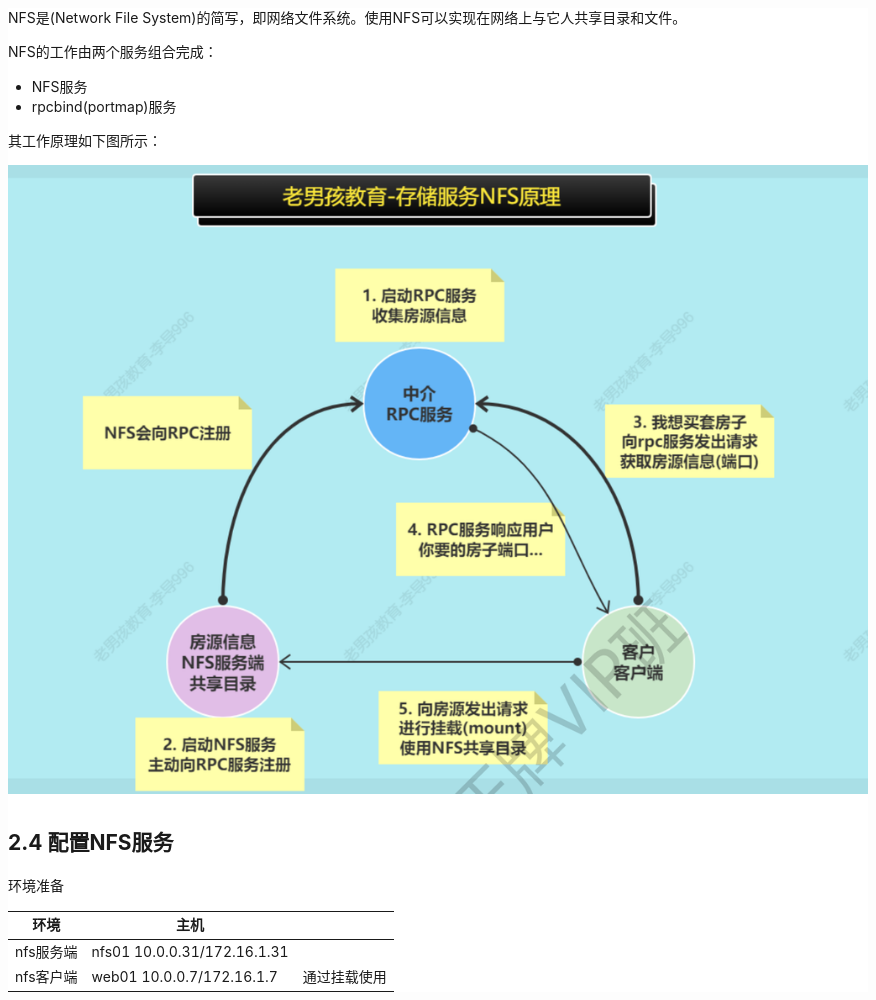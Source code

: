 NFS是(Network File System)的简写，即网络文件系统。使用NFS可以实现在网络上与它人共享目录和文件。

NFS的工作由两个服务组合完成：

- NFS服务
- rpcbind(portmap)服务  

其工作原理如下图所示：

![image-20240428085902420](../../../img/image-20240428085902420.png)

## 2.4 配置NFS服务

环境准备

| 环境      | 主机                        |              |
| --------- | --------------------------- | ------------ |
| nfs服务端 | nfs01 10.0.0.31/172.16.1.31 |              |
| nfs客户端 | web01 10.0.0.7/172.16.1.7   | 通过挂载使用 |
